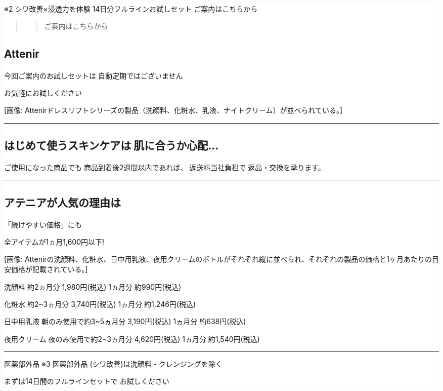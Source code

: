 ※2
シワ改善×浸透力を体験
14日分フルラインお試しセット
ご案内はこちらから

>> ご案内はこちらから

## Attenir
今回ご案内のお試しセットは
自動定期ではございません

お気軽にお試しください

[画像: Attenirドレスリフトシリーズの製品（洗顔料、化粧水、乳液、ナイトクリーム）が並べられている。]

---

## はじめて使うスキンケアは 肌に合うか心配…

ご使用になった商品でも
商品到着後2週間以内であれば、
返送料当社負担で
返品・交換を承ります。

---

## アテニアが人気の理由は
「続けやすい価格」にも

全アイテムが1ヵ月1,600円以下!

[画像: Attenirの洗顔料、化粧水、日中用乳液、夜用クリームのボトルがそれぞれ縦に並べられ、それぞれの製品の価格と1ヶ月あたりの目安価格が記載されている。]

洗顔料
約2ヵ月分 1,980円(税込)
1ヵ月分 約990円(税込)

化粧水
約2~3ヵ月分 3,740円(税込)
1ヵ月分 約1,246円(税込)

日中用乳液
朝のみ使用で約3~5ヵ月分 3,190円(税込)
1ヵ月分 約638円(税込)

夜用クリーム
夜のみ使用で約2~3ヵ月分 4,620円(税込)
1ヵ月分 約1,540円(税込)

---

医薬部外品 ※3 医薬部外品 (シワ改善)は洗顔料・クレンジングを除く

まずは14日間のフルラインセットで
お試しください
